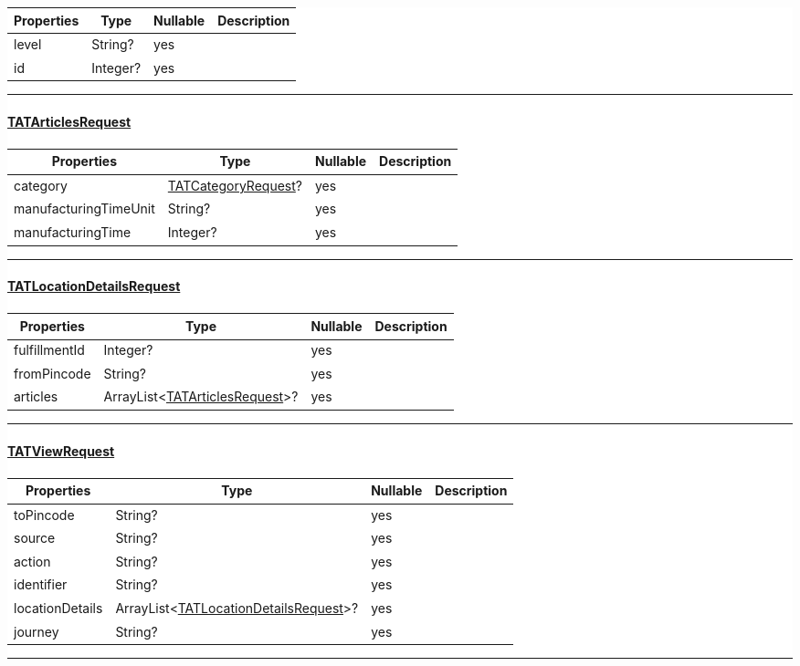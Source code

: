  | Properties | Type | Nullable | Description |
 | ---------- | ---- | -------- | ----------- |
 | level | String? |  yes  |  |
 | id | Integer? |  yes  |  |

---


 
 
 #### [TATArticlesRequest](#TATArticlesRequest)

 | Properties | Type | Nullable | Description |
 | ---------- | ---- | -------- | ----------- |
 | category | [TATCategoryRequest](#TATCategoryRequest)? |  yes  |  |
 | manufacturingTimeUnit | String? |  yes  |  |
 | manufacturingTime | Integer? |  yes  |  |

---


 
 
 #### [TATLocationDetailsRequest](#TATLocationDetailsRequest)

 | Properties | Type | Nullable | Description |
 | ---------- | ---- | -------- | ----------- |
 | fulfillmentId | Integer? |  yes  |  |
 | fromPincode | String? |  yes  |  |
 | articles | ArrayList<[TATArticlesRequest](#TATArticlesRequest)>? |  yes  |  |

---


 
 
 #### [TATViewRequest](#TATViewRequest)

 | Properties | Type | Nullable | Description |
 | ---------- | ---- | -------- | ----------- |
 | toPincode | String? |  yes  |  |
 | source | String? |  yes  |  |
 | action | String? |  yes  |  |
 | identifier | String? |  yes  |  |
 | locationDetails | ArrayList<[TATLocationDetailsRequest](#TATLocationDetailsRequest)>? |  yes  |  |
 | journey | String? |  yes  |  |

---